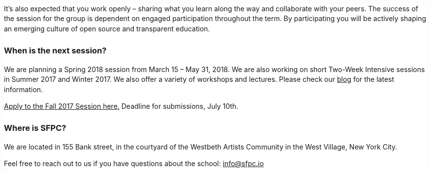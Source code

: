 It’s also expected that you work openly – sharing what you learn along the way and collaborate with your peers. The success of the session for the group is dependent on engaged participation throughout the term. By participating you will be actively shaping an emerging culture of open source and transparent education.


### When is the next session?

We are planning a Spring 2018 session from March 15 – May 31, 2018. We are also working on short Two-Week Intensive sessions in Summer 2017 and Winter 2017. We also offer a variety of workshops and lectures. Please check our [blog](http://blog.sfpc.io) for the latest information.

<div class="alert alert-success" role="alert"> <a href="https://docs.google.com/forms/d/e/1FAIpQLScLz8Vsrl7Xq5qUF9nDDNC1CP4DISY3Rxbq2SH0b_EoluL7_A/viewform">Apply to the Fall 2017 Session here.</a> Deadline for submissions, July 10th.
</div>

### Where is SFPC?
We are located in 155 Bank street, in the courtyard of the Westbeth Artists Community in the West Village, New York City.

<iframe src="https://www.google.com/maps/embed?pb=!1m26!1m12!1m3!1d3023.157285117621!2d-74.0114827845943!3d40.73656447932915!2m3!1f0!2f0!3f0!3m2!1i1024!2i768!4f13.1!4m11!3e6!4m3!3m2!1d40.736779899999995!2d-74.00924049999999!4m5!1s0x89c259eb003122d1%3A0xede8af6a55291528!2s155+Bank+St%2C+New+York%2C+NY+10014!3m2!1d40.7365645!2d-74.00929409999999!5e0!3m2!1sen!2sus!4v1466975848424" width="400" height="300" frameborder="0" style="border:0" allowfullscreen></iframe>

Feel free to reach out to us if you have questions about the school: [info@sfpc.io](mailto:info@sfpc.io)
